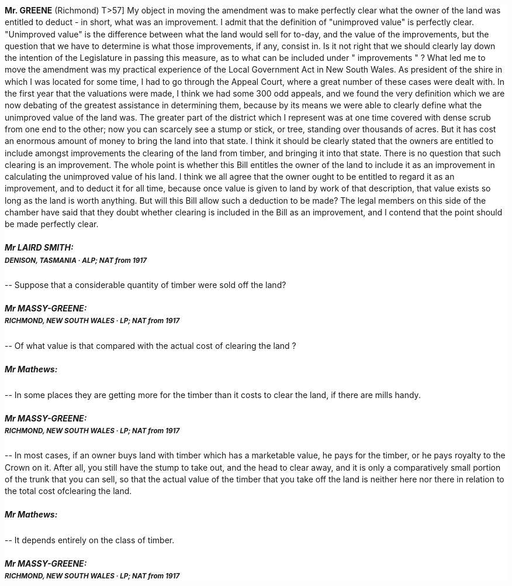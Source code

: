  **Mr. GREENE** (Richmond)  T&gt;57]  My object in moving the amendment was to make perfectly clear what the owner of the land was entitled to deduct - in short, what was an improvement. I admit that the definition of "unimproved value" is perfectly clear. "Unimproved value" is the difference between what the land would sell for to-day, and the value of the improvements, but the question that we have to determine is what those improvements, if any, consist in. Is it not right that we should clearly lay down the intention of the Legislature in passing this measure, as to what can be included under " improvements " ? What led me to move the amendment was my practical experience of the Local Government Act in New South Wales. As president of the shire in which I was located for some time, I had to go through the Appeal Court, where a great number of these cases were dealt with. In the first year that the valuations were made, I think we had some 300 odd appeals, and we found the very definition which we are now debating of the greatest assistance in determining them, because by its means we were able to clearly define what the unimproved value of the land was. The greater part of the district which I represent was at one time covered with dense scrub from one end to the other; now you can scarcely see a stump or stick, or tree, standing over thousands of acres. But it has cost an enormous amount of money to bring the land into that state. I think it should be clearly stated that the owners are entitled to include amongst improvements the clearing of the land from timber, and bringing it into that state. There is no question that such clearing is an improvement. The whole point is whether this Bill entitles the owner of the land to include it as an improvement in calculating the unimproved value of his land. I think we all agree that the owner ought to be entitled to regard it as an improvement, and to deduct it for all time, because once value is given to land by work of that description, that value exists so long as the land is worth anything. But will this Bill allow such a deduction to be made? The legal members on this side of the chamber have said that they doubt whether clearing is included in the Bill as an improvement, and I contend that the point should be made perfectly clear. 

##### Mr LAIRD SMITH:<br><small class="text-muted">DENISON, TASMANIA &middot; ALP; NAT from 1917</small>

--  Suppose that a considerable quantity of timber were sold off the land? 

##### Mr MASSY-GREENE:<br><small class="text-muted">RICHMOND, NEW SOUTH WALES &middot; LP; NAT from 1917</small>

-- Of what value is that compared with the actual cost of clearing the land ? 

##### Mr Mathews:

--  In some places they are getting more for the timber than it costs to clear the land, if there are mills handy. 

##### Mr MASSY-GREENE:<br><small class="text-muted">RICHMOND, NEW SOUTH WALES &middot; LP; NAT from 1917</small>

-- In most cases, if an owner buys land with timber which has a marketable value, he pays for the timber, or he pays royalty to the Crown on it. After all, you still have the stump to take out, and the head to clear away, and it is only a comparatively small portion of the trunk that you can sell, so that the actual value of the timber that you take off the land is neither here nor there in relation to the total cost ofclearing the land. 

##### Mr Mathews:

--  It depends entirely on the class of timber. 

##### Mr MASSY-GREENE:<br><small class="text-muted">RICHMOND, NEW SOUTH WALES &middot; LP; NAT from 1917</small>
